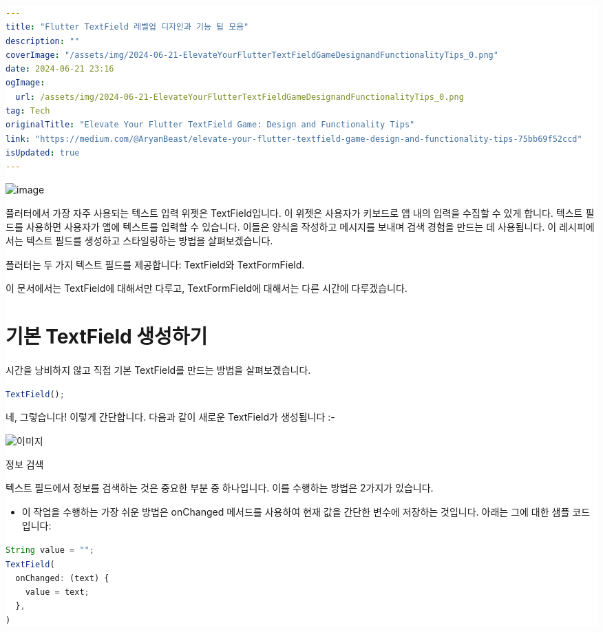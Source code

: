 ```yaml
---
title: "Flutter TextField 레벨업 디자인과 기능 팁 모음"
description: ""
coverImage: "/assets/img/2024-06-21-ElevateYourFlutterTextFieldGameDesignandFunctionalityTips_0.png"
date: 2024-06-21 23:16
ogImage: 
  url: /assets/img/2024-06-21-ElevateYourFlutterTextFieldGameDesignandFunctionalityTips_0.png
tag: Tech
originalTitle: "Elevate Your Flutter TextField Game: Design and Functionality Tips"
link: "https://medium.com/@AryanBeast/elevate-your-flutter-textfield-game-design-and-functionality-tips-75bb69f52ccd"
isUpdated: true
---
```





![image](/assets/img/2024-06-21-ElevateYourFlutterTextFieldGameDesignandFunctionalityTips_0.png)

플러터에서 가장 자주 사용되는 텍스트 입력 위젯은 TextField입니다. 이 위젯은 사용자가 키보드로 앱 내의 입력을 수집할 수 있게 합니다. 텍스트 필드를 사용하면 사용자가 앱에 텍스트를 입력할 수 있습니다. 이들은 양식을 작성하고 메시지를 보내며 검색 경험을 만드는 데 사용됩니다. 이 레시피에서는 텍스트 필드를 생성하고 스타일링하는 방법을 살펴보겠습니다.

플러터는 두 가지 텍스트 필드를 제공합니다: TextField와 TextFormField.

이 문서에서는 TextField에 대해서만 다루고, TextFormField에 대해서는 다른 시간에 다루겠습니다.

<div class="content-ad"></div>

# 기본 TextField 생성하기

시간을 낭비하지 않고 직접 기본 TextField를 만드는 방법을 살펴보겠습니다.

```js
TextField();
```

네, 그렇습니다! 이렇게 간단합니다. 다음과 같이 새로운 TextField가 생성됩니다 :-

<div class="content-ad"></div>

![이미지](/assets/img/2024-06-21-ElevateYourFlutterTextFieldGameDesignandFunctionalityTips_1.png)

정보 검색

텍스트 필드에서 정보를 검색하는 것은 중요한 부분 중 하나입니다. 이를 수행하는 방법은 2가지가 있습니다.

- 이 작업을 수행하는 가장 쉬운 방법은 onChanged 메서드를 사용하여 현재 값을 간단한 변수에 저장하는 것입니다. 아래는 그에 대한 샘플 코드입니다:

<div class="content-ad"></div>

```js
String value = "";
TextField(
  onChanged: (text) {
    value = text;
  },
)
```
